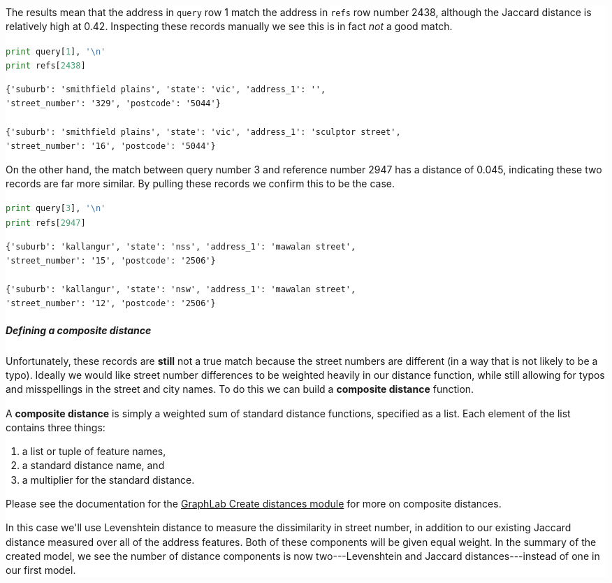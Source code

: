 
The results mean that the address in `query` row 1 match the address in `refs`
row number 2438, although the Jaccard distance is relatively high at 0.42.
Inspecting these records manually we see this is in fact *not* a good match.

```python
print query[1], '\n'
print refs[2438]
```
```no-higlight
{'suburb': 'smithfield plains', 'state': 'vic', 'address_1': '',
'street_number': '329', 'postcode': '5044'}

{'suburb': 'smithfield plains', 'state': 'vic', 'address_1': 'sculptor street',
'street_number': '16', 'postcode': '5044'}
```

On the other hand, the match between query number 3 and reference number 2947
has a distance of 0.045, indicating these two records are far more similar. By
pulling these records we confirm this to be the case.

```python
print query[3], '\n'
print refs[2947]
```
```no-higlight
{'suburb': 'kallangur', 'state': 'nss', 'address_1': 'mawalan street',
'street_number': '15', 'postcode': '2506'}

{'suburb': 'kallangur', 'state': 'nsw', 'address_1': 'mawalan street',
'street_number': '12', 'postcode': '2506'}
```

##### Defining a composite distance

Unfortunately, these records are **still** not a true match because the street
numbers are different (in a way that is not likely to be a typo). Ideally we
would like street number differences to be weighted heavily in our distance
function, while still allowing for typos and misspellings in the street and city
names. To do this we can build a **composite distance** function.

A **composite distance** is simply a weighted sum of standard distance
functions, specified as a list. Each element of the list contains three things:

  1. a list or tuple of feature names,
  2. a standard distance name, and
  3. a multiplier for the standard distance.

Please see the documentation for the [GraphLab Create distances
module](https://dato.com/products/create/docs/graphlab.toolkits.distances.html)
for more on composite distances.

In this case we'll use Levenshtein distance to measure the dissimilarity in
street number, in addition to our existing Jaccard distance measured over all of
the address features. Both of these components will be given equal weight. In
the summary of the created model, we see the number of distance components is
now two---Levenshtein and Jaccard distances---instead of one in our first model.
